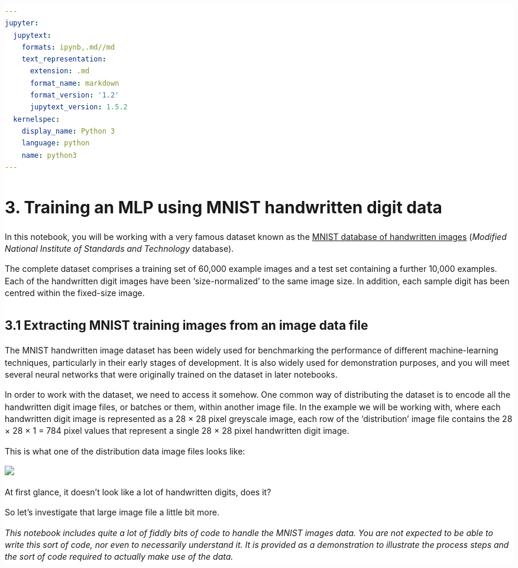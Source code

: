 ```yaml
---
jupyter:
  jupytext:
    formats: ipynb,.md//md
    text_representation:
      extension: .md
      format_name: markdown
      format_version: '1.2'
      jupytext_version: 1.5.2
  kernelspec:
    display_name: Python 3
    language: python
    name: python3
---
```


# 3. Training an MLP using MNIST handwritten digit data

In this notebook, you will be working with a very famous dataset known as the [MNIST database of handwritten images](http://yann.lecun.com/exdb/mnist/) (*Modified National Institute of Standards and Technology* database).

The complete dataset comprises a training set of 60,000 example images and a test set containing a further 10,000 examples. Each of the handwritten digit images have been ‘size-normalized’ to the same image size. In addition, each sample digit has been centred within the fixed-size image.


## 3.1 Extracting MNIST training images from an image data file

The MNIST handwritten image dataset has been widely used for benchmarking the performance of different machine-learning techniques, particularly in their early stages of development. It is also widely used for demonstration purposes, and you will meet several neural networks that were originally trained on the dataset in later notebooks.

In order to work with the dataset, we need to access it somehow. One common way of distributing the dataset is to encode all the handwritten digit image files, or batches or them, within another image file. In the example we will be working with, where each handwritten digit image is represented as a 28 × 28 pixel greyscale image, each row of the ‘distribution’ image file contains the 28 × 28 × 1 = 784 pixel values that represent a single 28 × 28 pixel handwritten digit image.

This is what one of the distribution data image files looks like:

![](mnist_batch_0.png)

At first glance, it doesn’t look like a lot of handwritten digits, does it?

So let’s investigate that large image file a little bit more.


*This notebook includes quite a lot of fiddly bits of code to handle the MNIST images data. You are not expected to be able to write this sort of code, nor even to necessarily understand it. It is provided as a demonstration to illustrate the process steps and the sort of code required to actually make use of the data.*
